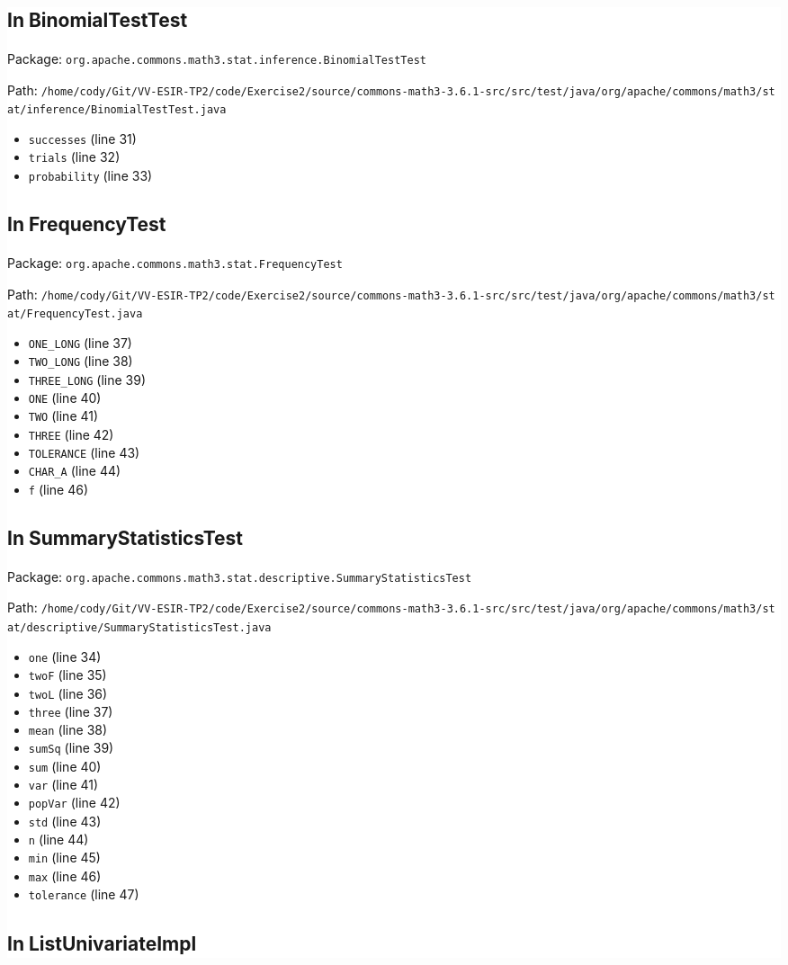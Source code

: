 
## In BinomialTestTest

Package: `org.apache.commons.math3.stat.inference.BinomialTestTest`

Path: `/home/cody/Git/VV-ESIR-TP2/code/Exercise2/source/commons-math3-3.6.1-src/src/test/java/org/apache/commons/math3/stat/inference/BinomialTestTest.java`

- `successes` (line 31)
- `trials` (line 32)
- `probability` (line 33)


## In FrequencyTest

Package: `org.apache.commons.math3.stat.FrequencyTest`

Path: `/home/cody/Git/VV-ESIR-TP2/code/Exercise2/source/commons-math3-3.6.1-src/src/test/java/org/apache/commons/math3/stat/FrequencyTest.java`

- `ONE_LONG` (line 37)
- `TWO_LONG` (line 38)
- `THREE_LONG` (line 39)
- `ONE` (line 40)
- `TWO` (line 41)
- `THREE` (line 42)
- `TOLERANCE` (line 43)
- `CHAR_A` (line 44)
- `f` (line 46)


## In SummaryStatisticsTest

Package: `org.apache.commons.math3.stat.descriptive.SummaryStatisticsTest`

Path: `/home/cody/Git/VV-ESIR-TP2/code/Exercise2/source/commons-math3-3.6.1-src/src/test/java/org/apache/commons/math3/stat/descriptive/SummaryStatisticsTest.java`

- `one` (line 34)
- `twoF` (line 35)
- `twoL` (line 36)
- `three` (line 37)
- `mean` (line 38)
- `sumSq` (line 39)
- `sum` (line 40)
- `var` (line 41)
- `popVar` (line 42)
- `std` (line 43)
- `n` (line 44)
- `min` (line 45)
- `max` (line 46)
- `tolerance` (line 47)


## In ListUnivariateImpl
